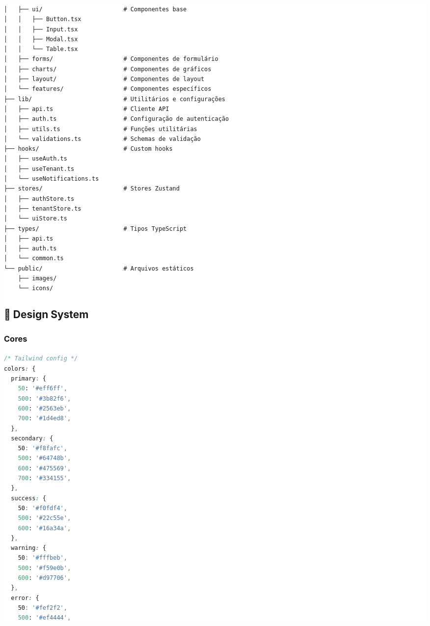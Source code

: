 ```
│   ├── ui/                       # Componentes base
│   │   ├── Button.tsx
│   │   ├── Input.tsx
│   │   ├── Modal.tsx
│   │   └── Table.tsx
│   ├── forms/                    # Componentes de formulário
│   ├── charts/                   # Componentes de gráficos
│   ├── layout/                   # Componentes de layout
│   └── features/                 # Componentes específicos
├── lib/                          # Utilitários e configurações
│   ├── api.ts                    # Cliente API
│   ├── auth.ts                   # Configuração de autenticação
│   ├── utils.ts                  # Funções utilitárias
│   └── validations.ts            # Schemas de validação
├── hooks/                        # Custom hooks
│   ├── useAuth.ts
│   ├── useTenant.ts
│   └── useNotifications.ts
├── stores/                       # Stores Zustand
│   ├── authStore.ts
│   ├── tenantStore.ts
│   └── uiStore.ts
├── types/                        # Tipos TypeScript
│   ├── api.ts
│   ├── auth.ts
│   └── common.ts
└── public/                       # Arquivos estáticos
    ├── images/
    └── icons/
```

## 🎨 Design System

### **Cores**
```css
/* Tailwind config */
colors: {
  primary: {
    50: '#eff6ff',
    500: '#3b82f6',
    600: '#2563eb',
    700: '#1d4ed8',
  },
  secondary: {
    50: '#f8fafc',
    500: '#64748b',
    600: '#475569',
    700: '#334155',
  },
  success: {
    50: '#f0fdf4',
    500: '#22c55e',
    600: '#16a34a',
  },
  warning: {
    50: '#fffbeb',
    500: '#f59e0b',
    600: '#d97706',
  },
  error: {
    50: '#fef2f2',
    500: '#ef4444',
```